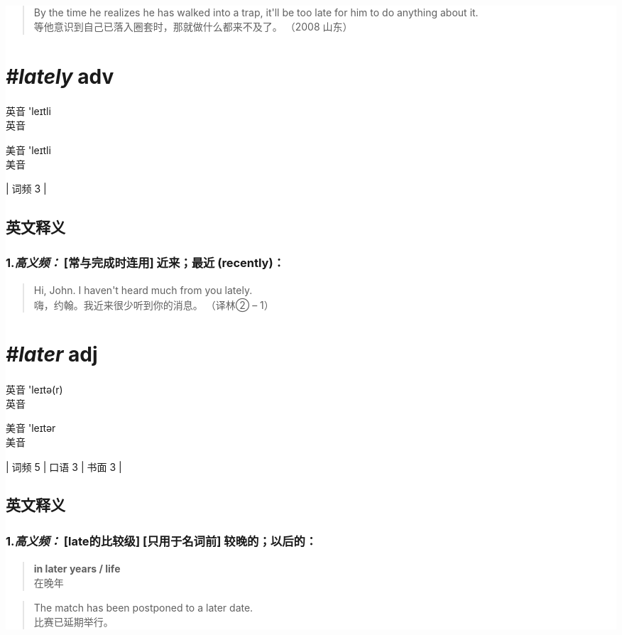  > By the time he realizes he has walked into a trap, it'll be too late for him to do anything about it.  
 > 等他意识到自己已落入圈套时，那就做什么都来不及了。  （2008 山东）  
<audio src="./media/late-3.aac" controls="controls"></audio>


# ***\#lately*** adv
英音 'leɪtli  
英音
<audio src="./media/lately-B.aac" controls="controls"></audio>

美音 'leɪtli  
美音
<audio src="./media/lately.aac" controls="controls"></audio>



| 词频 3 |  

英文释义
---
### 1.*高义频：* **[常与完成时连用] 近来；最近 (recently)：**  

 > Hi, John. I haven't heard much from you lately.  
 > 嗨，约翰。我近来很少听到你的消息。  （译林② – 1）  
<audio src="./media/lately-1.aac" controls="controls"></audio>


# ***\#later*** adj
英音 'leɪtə(r)  
英音
<audio src="./media/later-B.aac" controls="controls"></audio>

美音 'leɪtər  
美音
<audio src="./media/later.aac" controls="controls"></audio>



| 词频 5 | 口语 3 | 书面 3 |  

英文释义
---
### 1.*高义频：* **[late的比较级] [只用于名词前] 较晚的；以后的：**  

 > **in later years / life**  
 > 在晚年    

 > The match has been postponed to a later date.   
 > 比赛已延期举行。    
<audio src="./media/later-5.aac" controls="controls"></audio>

